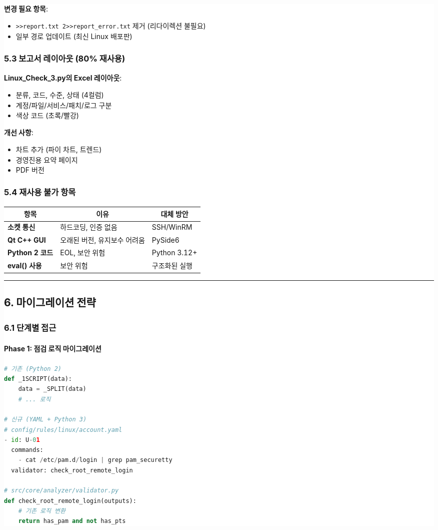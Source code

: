 **변경 필요 항목**:
- `>>report.txt 2>>report_error.txt` 제거 (리다이렉션 불필요)
- 일부 경로 업데이트 (최신 Linux 배포판)

### 5.3 보고서 레이아웃 (80% 재사용)

**Linux_Check_3.py의 Excel 레이아웃**:
- 분류, 코드, 수준, 상태 (4컬럼)
- 계정/파일/서비스/패치/로그 구분
- 색상 코드 (초록/빨강)

**개선 사항**:
- 차트 추가 (파이 차트, 트렌드)
- 경영진용 요약 페이지
- PDF 버전

### 5.4 재사용 불가 항목

| 항목 | 이유 | 대체 방안 |
|------|------|----------|
| **소켓 통신** | 하드코딩, 인증 없음 | SSH/WinRM |
| **Qt C++ GUI** | 오래된 버전, 유지보수 어려움 | PySide6 |
| **Python 2 코드** | EOL, 보안 위험 | Python 3.12+ |
| **eval() 사용** | 보안 위험 | 구조화된 실행 |

---

## 6. 마이그레이션 전략

### 6.1 단계별 접근

#### Phase 1: 점검 로직 마이그레이션
```python
# 기존 (Python 2)
def _1SCRIPT(data):
    data = _SPLIT(data)
    # ... 로직

# 신규 (YAML + Python 3)
# config/rules/linux/account.yaml
- id: U-01
  commands:
    - cat /etc/pam.d/login | grep pam_securetty
  validator: check_root_remote_login

# src/core/analyzer/validator.py
def check_root_remote_login(outputs):
    # 기존 로직 변환
    return has_pam and not has_pts
```
